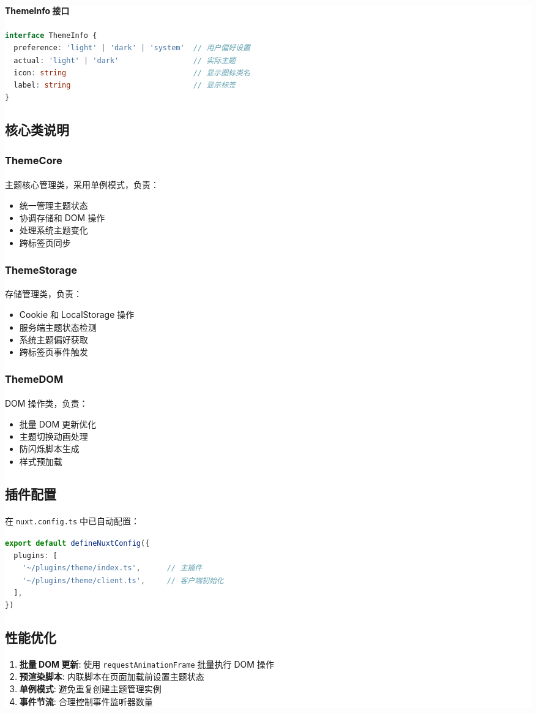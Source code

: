 #### ThemeInfo 接口
```typescript
interface ThemeInfo {
  preference: 'light' | 'dark' | 'system'  // 用户偏好设置
  actual: 'light' | 'dark'                 // 实际主题
  icon: string                             // 显示图标类名
  label: string                            // 显示标签
}
```

## 核心类说明

### ThemeCore
主题核心管理类，采用单例模式，负责：
- 统一管理主题状态
- 协调存储和 DOM 操作
- 处理系统主题变化
- 跨标签页同步

### ThemeStorage
存储管理类，负责：
- Cookie 和 LocalStorage 操作
- 服务端主题状态检测
- 系统主题偏好获取
- 跨标签页事件触发

### ThemeDOM
DOM 操作类，负责：
- 批量 DOM 更新优化
- 主题切换动画处理
- 防闪烁脚本生成
- 样式预加载

## 插件配置

在 `nuxt.config.ts` 中已自动配置：

```typescript
export default defineNuxtConfig({
  plugins: [
    '~/plugins/theme/index.ts',      // 主插件
    '~/plugins/theme/client.ts',     // 客户端初始化
  ],
})
```

## 性能优化

1. **批量 DOM 更新**: 使用 `requestAnimationFrame` 批量执行 DOM 操作
2. **预渲染脚本**: 内联脚本在页面加载前设置主题状态
3. **单例模式**: 避免重复创建主题管理实例
4. **事件节流**: 合理控制事件监听器数量
